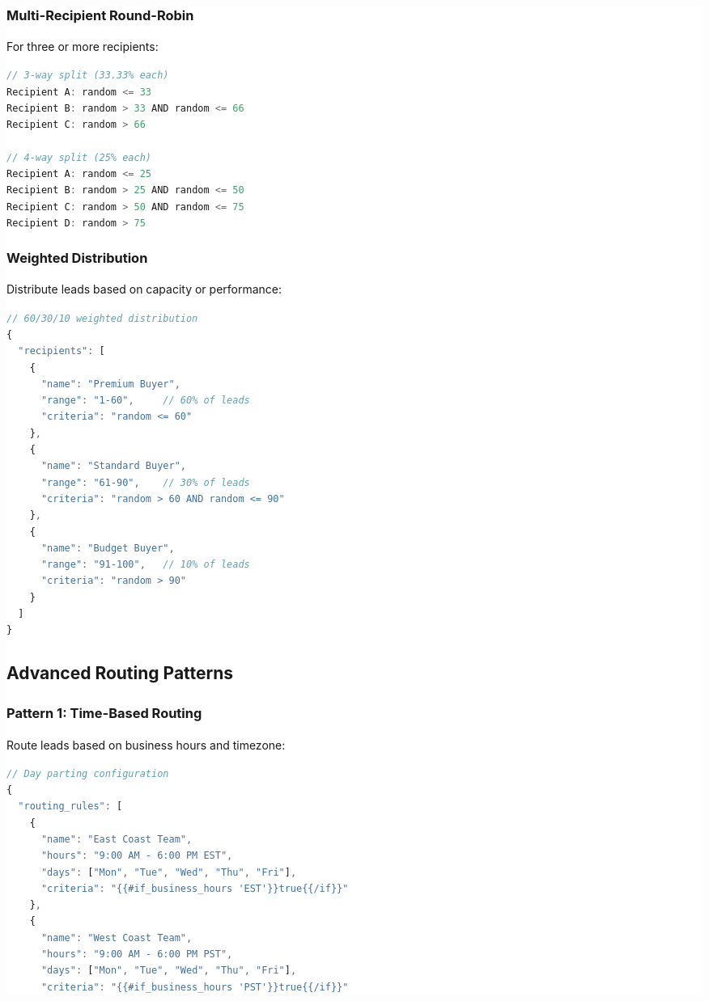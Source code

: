 ### Multi-Recipient Round-Robin

For three or more recipients:

```javascript
// 3-way split (33.33% each)
Recipient A: random <= 33
Recipient B: random > 33 AND random <= 66
Recipient C: random > 66

// 4-way split (25% each)
Recipient A: random <= 25
Recipient B: random > 25 AND random <= 50
Recipient C: random > 50 AND random <= 75
Recipient D: random > 75
```

### Weighted Distribution

Distribute leads based on capacity or performance:

```javascript
// 60/30/10 weighted distribution
{
  "recipients": [
    {
      "name": "Premium Buyer",
      "range": "1-60",     // 60% of leads
      "criteria": "random <= 60"
    },
    {
      "name": "Standard Buyer", 
      "range": "61-90",    // 30% of leads
      "criteria": "random > 60 AND random <= 90"
    },
    {
      "name": "Budget Buyer",
      "range": "91-100",   // 10% of leads
      "criteria": "random > 90"
    }
  ]
}
```

## Advanced Routing Patterns

### Pattern 1: Time-Based Routing

Route leads based on business hours and timezone:

```javascript
// Day parting configuration
{
  "routing_rules": [
    {
      "name": "East Coast Team",
      "hours": "9:00 AM - 6:00 PM EST",
      "days": ["Mon", "Tue", "Wed", "Thu", "Fri"],
      "criteria": "{{#if_business_hours 'EST'}}true{{/if}}"
    },
    {
      "name": "West Coast Team",
      "hours": "9:00 AM - 6:00 PM PST",
      "days": ["Mon", "Tue", "Wed", "Thu", "Fri"],
      "criteria": "{{#if_business_hours 'PST'}}true{{/if}}"
```